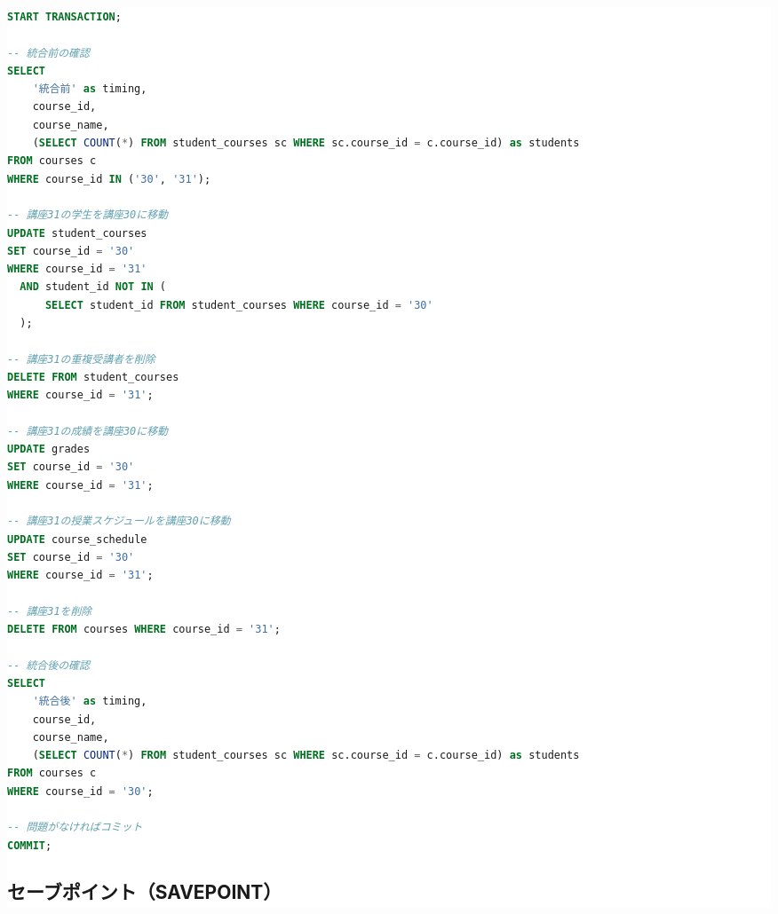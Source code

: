 ```sql
START TRANSACTION;

-- 統合前の確認
SELECT 
    '統合前' as timing,
    course_id,
    course_name,
    (SELECT COUNT(*) FROM student_courses sc WHERE sc.course_id = c.course_id) as students
FROM courses c
WHERE course_id IN ('30', '31');

-- 講座31の学生を講座30に移動
UPDATE student_courses 
SET course_id = '30'
WHERE course_id = '31'
  AND student_id NOT IN (
      SELECT student_id FROM student_courses WHERE course_id = '30'
  );

-- 講座31の重複受講者を削除
DELETE FROM student_courses 
WHERE course_id = '31';

-- 講座31の成績を講座30に移動
UPDATE grades 
SET course_id = '30'
WHERE course_id = '31';

-- 講座31の授業スケジュールを講座30に移動
UPDATE course_schedule 
SET course_id = '30'
WHERE course_id = '31';

-- 講座31を削除
DELETE FROM courses WHERE course_id = '31';

-- 統合後の確認
SELECT 
    '統合後' as timing,
    course_id,
    course_name,
    (SELECT COUNT(*) FROM student_courses sc WHERE sc.course_id = c.course_id) as students
FROM courses c
WHERE course_id = '30';

-- 問題がなければコミット
COMMIT;
```

## セーブポイント（SAVEPOINT）
